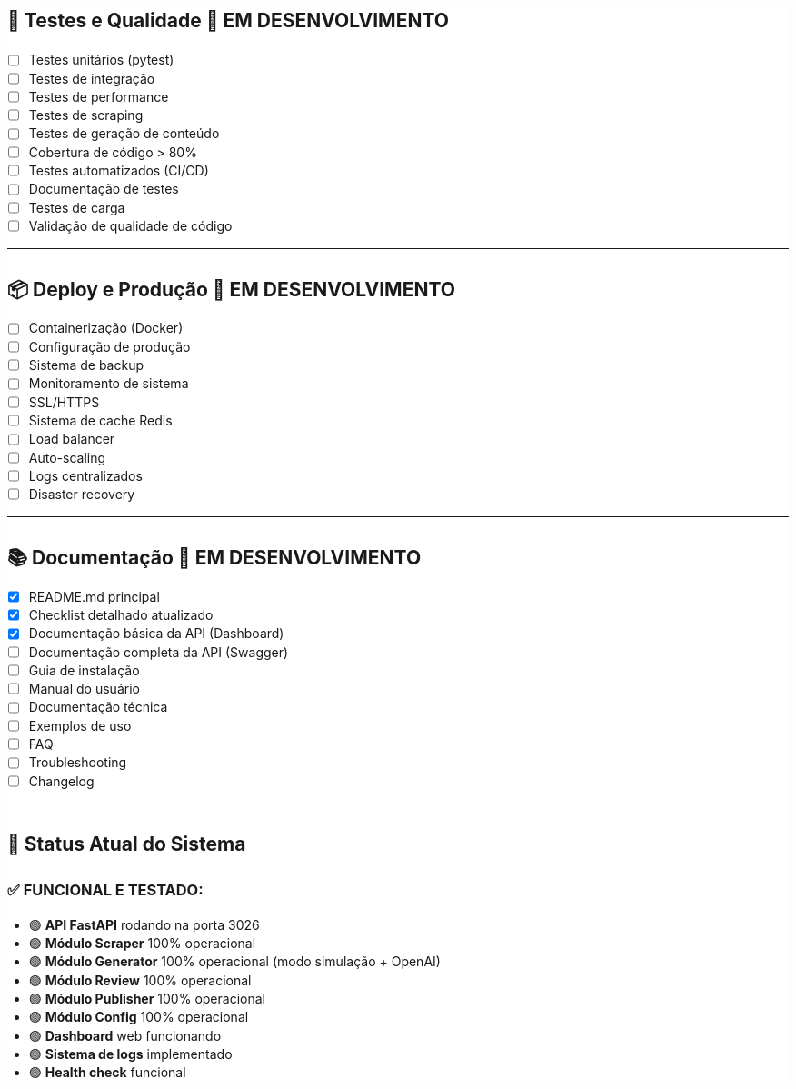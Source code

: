 
## 🧪 **Testes e Qualidade** 🔄 **EM DESENVOLVIMENTO**
- [ ] Testes unitários (pytest)
- [ ] Testes de integração
- [ ] Testes de performance
- [ ] Testes de scraping
- [ ] Testes de geração de conteúdo
- [ ] Cobertura de código > 80%
- [ ] Testes automatizados (CI/CD)
- [ ] Documentação de testes
- [ ] Testes de carga
- [ ] Validação de qualidade de código

---

## 📦 **Deploy e Produção** 🔄 **EM DESENVOLVIMENTO**
- [ ] Containerização (Docker)
- [ ] Configuração de produção
- [ ] Sistema de backup
- [ ] Monitoramento de sistema
- [ ] SSL/HTTPS
- [ ] Sistema de cache Redis
- [ ] Load balancer
- [ ] Auto-scaling
- [ ] Logs centralizados
- [ ] Disaster recovery

---

## 📚 **Documentação** 🔄 **EM DESENVOLVIMENTO**
- [x] README.md principal
- [x] Checklist detalhado atualizado
- [x] Documentação básica da API (Dashboard)
- [ ] Documentação completa da API (Swagger)
- [ ] Guia de instalação
- [ ] Manual do usuário
- [ ] Documentação técnica
- [ ] Exemplos de uso
- [ ] FAQ
- [ ] Troubleshooting
- [ ] Changelog

---

## 🎯 **Status Atual do Sistema**

### ✅ **FUNCIONAL E TESTADO:**
- 🟢 **API FastAPI** rodando na porta 3026
- 🟢 **Módulo Scraper** 100% operacional
- 🟢 **Módulo Generator** 100% operacional (modo simulação + OpenAI)
- 🟢 **Módulo Review** 100% operacional
- 🟢 **Módulo Publisher** 100% operacional
- 🟢 **Módulo Config** 100% operacional
- 🟢 **Dashboard** web funcionando
- 🟢 **Sistema de logs** implementado
- 🟢 **Health check** funcional
